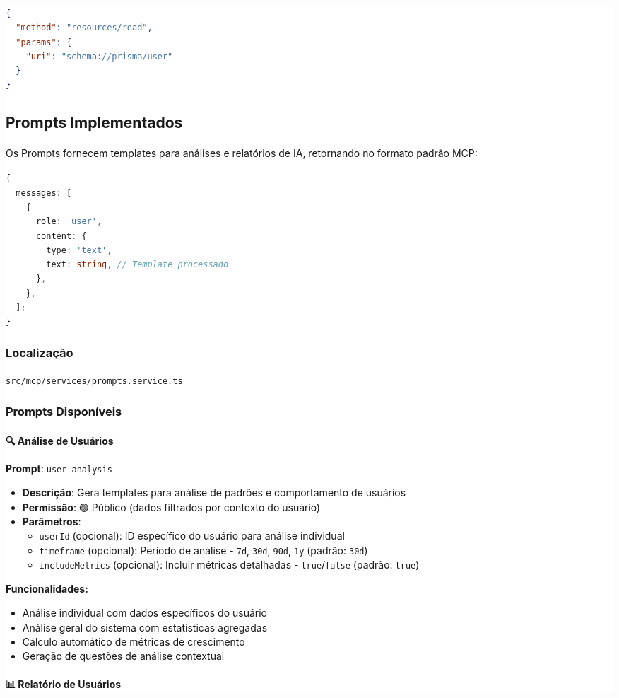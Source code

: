 ```json
{
  "method": "resources/read",
  "params": {
    "uri": "schema://prisma/user"
  }
}
```

## Prompts Implementados

Os Prompts fornecem templates para análises e relatórios de IA, retornando no formato padrão MCP:

```typescript
{
  messages: [
    {
      role: 'user',
      content: {
        type: 'text',
        text: string, // Template processado
      },
    },
  ];
}
```

### Localização

```
src/mcp/services/prompts.service.ts
```

### Prompts Disponíveis

#### 🔍 Análise de Usuários

**Prompt**: `user-analysis`

- **Descrição**: Gera templates para análise de padrões e comportamento de usuários
- **Permissão**: 🟢 Público (dados filtrados por contexto do usuário)
- **Parâmetros**:
  - `userId` (opcional): ID específico do usuário para análise individual
  - `timeframe` (opcional): Período de análise - `7d`, `30d`, `90d`, `1y` (padrão: `30d`)
  - `includeMetrics` (opcional): Incluir métricas detalhadas - `true`/`false` (padrão: `true`)

**Funcionalidades:**

- Análise individual com dados específicos do usuário
- Análise geral do sistema com estatísticas agregadas
- Cálculo automático de métricas de crescimento
- Geração de questões de análise contextual

#### 📊 Relatório de Usuários
